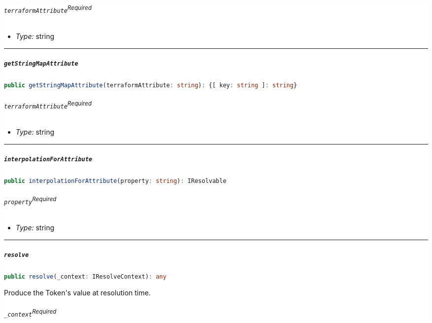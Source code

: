 ###### `terraformAttribute`<sup>Required</sup> <a name="terraformAttribute" id="@cdktf/provider-googleworkspace.dataGoogleworkspaceRole.DataGoogleworkspaceRolePrivilegesOutputReference.getStringAttribute.parameter.terraformAttribute"></a>

- *Type:* string

---

##### `getStringMapAttribute` <a name="getStringMapAttribute" id="@cdktf/provider-googleworkspace.dataGoogleworkspaceRole.DataGoogleworkspaceRolePrivilegesOutputReference.getStringMapAttribute"></a>

```typescript
public getStringMapAttribute(terraformAttribute: string): {[ key: string ]: string}
```

###### `terraformAttribute`<sup>Required</sup> <a name="terraformAttribute" id="@cdktf/provider-googleworkspace.dataGoogleworkspaceRole.DataGoogleworkspaceRolePrivilegesOutputReference.getStringMapAttribute.parameter.terraformAttribute"></a>

- *Type:* string

---

##### `interpolationForAttribute` <a name="interpolationForAttribute" id="@cdktf/provider-googleworkspace.dataGoogleworkspaceRole.DataGoogleworkspaceRolePrivilegesOutputReference.interpolationForAttribute"></a>

```typescript
public interpolationForAttribute(property: string): IResolvable
```

###### `property`<sup>Required</sup> <a name="property" id="@cdktf/provider-googleworkspace.dataGoogleworkspaceRole.DataGoogleworkspaceRolePrivilegesOutputReference.interpolationForAttribute.parameter.property"></a>

- *Type:* string

---

##### `resolve` <a name="resolve" id="@cdktf/provider-googleworkspace.dataGoogleworkspaceRole.DataGoogleworkspaceRolePrivilegesOutputReference.resolve"></a>

```typescript
public resolve(_context: IResolveContext): any
```

Produce the Token's value at resolution time.

###### `_context`<sup>Required</sup> <a name="_context" id="@cdktf/provider-googleworkspace.dataGoogleworkspaceRole.DataGoogleworkspaceRolePrivilegesOutputReference.resolve.parameter._context"></a>
